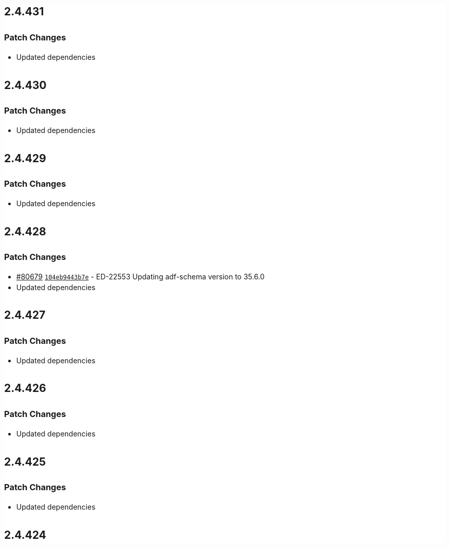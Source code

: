 ## 2.4.431

### Patch Changes

-   Updated dependencies

## 2.4.430

### Patch Changes

-   Updated dependencies

## 2.4.429

### Patch Changes

-   Updated dependencies

## 2.4.428

### Patch Changes

-   [#80679](https://stash.atlassian.com/projects/CONFCLOUD/repos/confluence-frontend/pull-requests/80679)
    [`104eb9443b7e`](https://stash.atlassian.com/projects/CONFCLOUD/repos/confluence-frontend/commits/104eb9443b7e) -
    ED-22553 Updating adf-schema version to 35.6.0
-   Updated dependencies

## 2.4.427

### Patch Changes

-   Updated dependencies

## 2.4.426

### Patch Changes

-   Updated dependencies

## 2.4.425

### Patch Changes

-   Updated dependencies

## 2.4.424
